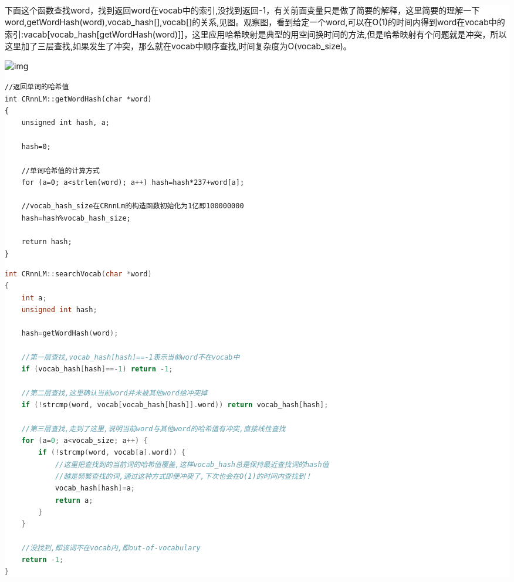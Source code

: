 下面这个函数查找word，找到返回word在vocab中的索引,没找到返回-1，有关前面变量只是做了简要的解释，这里简要的理解一下word,getWordHash(word),vocab_hash[],vocab[]的关系,见图。观察图，看到给定一个word,可以在O(1)的时间内得到word在vocab中的索引:vacab[vocab_hash[getWordHash(word)]]，这里应用哈希映射是典型的用空间换时间的方法,但是哈希映射有个问题就是冲突，所以这里加了三层查找,如果发生了冲突，那么就在vocab中顺序查找,时间复杂度为O(vocab_size)。



![img](https://img-blog.csdn.net/20150331144429610?watermark/2/text/aHR0cDovL2Jsb2cuY3Nkbi5uZXQvYTYzNTY2MTgyMA==/font/5a6L5L2T/fontsize/400/fill/I0JBQkFCMA==/dissolve/70/gravity/Center)



```
//返回单词的哈希值
int CRnnLM::getWordHash(char *word)
{
    unsigned int hash, a;
    
    hash=0;
	
	//单词哈希值的计算方式
    for (a=0; a<strlen(word); a++) hash=hash*237+word[a];
	
	//vocab_hash_size在CRnnLm的构造函数初始化为1亿即100000000
    hash=hash%vocab_hash_size;
    
    return hash;
}
```



```cpp
int CRnnLM::searchVocab(char *word)
{
    int a;
    unsigned int hash;
    
    hash=getWordHash(word);
    
	//第一层查找,vocab_hash[hash]==-1表示当前word不在vocab中
    if (vocab_hash[hash]==-1) return -1;
	
	//第二层查找,这里确认当前word并未被其他word给冲突掉
    if (!strcmp(word, vocab[vocab_hash[hash]].word)) return vocab_hash[hash];
    
	//第三层查找,走到了这里,说明当前word与其他word的哈希值有冲突,直接线性查找
    for (a=0; a<vocab_size; a++) {				
        if (!strcmp(word, vocab[a].word)) {			
			//这里把查找到的当前词的哈希值覆盖,这样vocab_hash总是保持最近查找词的hash值
			//越是频繁查找的词,通过这种方式即便冲突了,下次也会在O(1)的时间内查找到！
			vocab_hash[hash]=a;
			return a;
		}
    }
	
	//没找到,即该词不在vocab内,即out-of-vocabulary
    return -1;							
}
```
